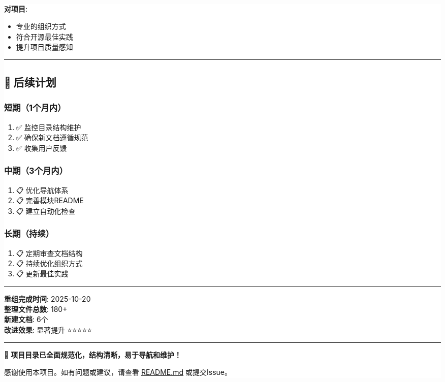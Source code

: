 **对项目**:

- 专业的组织方式
- 符合开源最佳实践
- 提升项目质量感知

---

## 🚀 后续计划

### 短期（1个月内）

1. ✅ 监控目录结构维护
2. ✅ 确保新文档遵循规范
3. ✅ 收集用户反馈

### 中期（3个月内）

1. 📋 优化导航体系
2. 📋 完善模块README
3. 📋 建立自动化检查

### 长期（持续）

1. 📋 定期审查文档结构
2. 📋 持续优化组织方式
3. 📋 更新最佳实践

---

**重组完成时间**: 2025-10-20  
**整理文件总数**: 180+  
**新建文档**: 6个  
**改进效果**: 显著提升 ⭐⭐⭐⭐⭐

---

🎊 **项目目录已全面规范化，结构清晰，易于导航和维护！**

感谢使用本项目。如有问题或建议，请查看 [README.md](./README.md) 或提交Issue。
